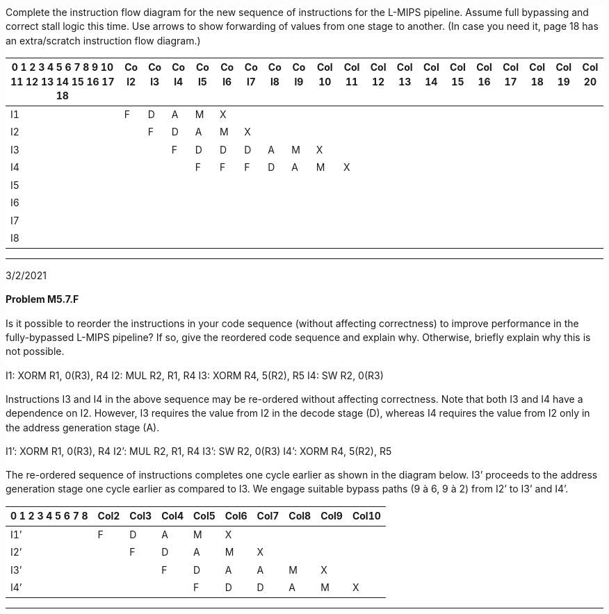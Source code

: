 Complete the instruction flow diagram for the new sequence of instructions for the L-MIPS pipeline. Assume full bypassing and
correct stall logic this time. Use arrows to show forwarding of values from one stage to another. (In case you need it, page 18 has an
extra/scratch instruction flow diagram.)

|0 1 2 3 4 5 6 7 8 9 10 11 12 13 14 15 16 17 18|Col2|Col3|Col4|Col5|Col6|Col7|Col8|Col9|Col10|Col11|Col12|Col13|Col14|Col15|Col16|Col17|Col18|Col19|Col20|
|---|---|---|---|---|---|---|---|---|---|---|---|---|---|---|---|---|---|---|---|
|I1|F|D|A|M|X|||||||||||||||
|I2||F|D|A|M|X||||||||||||||
|I3|||F|D|D|D|A|M|X|||||||||||
|I4||||F|F|F|D|A|M|X||||||||||
|I5||||||||||||||||||||
|I6||||||||||||||||||||
|I7||||||||||||||||||||
|I8||||||||||||||||||||


-----

3/2/2021

**Problem M5.7.F**

Is it possible to reorder the instructions in your code sequence (without affecting correctness) to
improve performance in the fully-bypassed L-MIPS pipeline? If so, give the reordered code
sequence and explain why. Otherwise, briefly explain why this is not possible.

I1: XORM R1, 0(R3), R4
I2: MUL R2, R1, R4
I3: XORM R4, 5(R2), R5
I4: SW  R2, 0(R3)

Instructions I3 and I4 in the above sequence may be re-ordered without affecting correctness.
Note that both I3 and I4 have a dependence on I2. However, I3 requires the value from I2 in the
decode stage (D), whereas I4 requires the value from I2 only in the address generation stage (A).

I1’: XORM R1, 0(R3), R4
I2’: MUL R2, R1, R4
I3’: SW  R2, 0(R3)
I4’: XORM R4, 5(R2), R5

The re-ordered sequence of instructions completes one cycle earlier as shown in the diagram
below. I3’ proceeds to the address generation stage one cycle earlier as compared to I3. We
engage suitable bypass paths (9 à 6, 9 à 2) from I2’ to I3’ and I4’.

|0 1 2 3 4 5 6 7 8|Col2|Col3|Col4|Col5|Col6|Col7|Col8|Col9|Col10|
|---|---|---|---|---|---|---|---|---|---|
|I1’|F|D|A|M|X|||||
|I2’||F|D|A|M|X||||
|I3’|||F|D|A|A|M|X||
|I4’||||F|D|D|A|M|X|


-----

